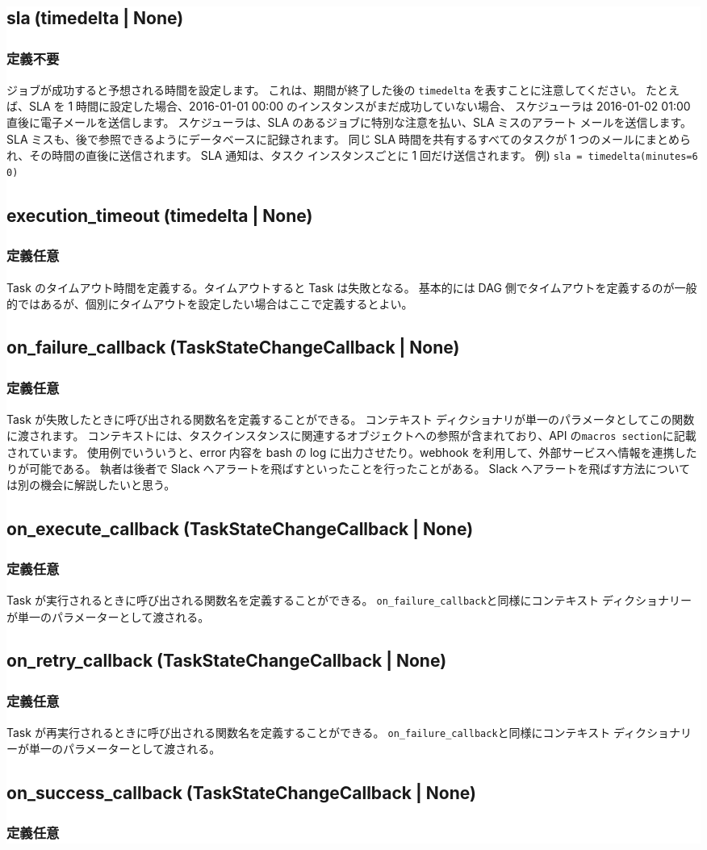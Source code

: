 ## sla (timedelta | None)

### 定義不要

ジョブが成功すると予想される時間を設定します。
これは、期間が終了した後の `timedelta` を表すことに注意してください。
たとえば、SLA を 1 時間に設定した場合、2016-01-01 00:00 のインスタンスがまだ成功していない場合、
スケジューラは 2016-01-02 01:00 直後に電子メールを送信します。
スケジューラは、SLA のあるジョブに特別な注意を払い、SLA ミスのアラート メールを送信します。 SLA ミスも、後で参照できるようにデータベースに記録されます。 同じ SLA 時間を共有するすべてのタスクが 1 つのメールにまとめられ、その時間の直後に送信されます。 SLA 通知は、タスク インスタンスごとに 1 回だけ送信されます。
例) `sla = timedelta(minutes=60)`

## execution_timeout (timedelta | None)

### 定義任意

Task のタイムアウト時間を定義する。タイムアウトすると Task は失敗となる。
基本的には DAG 側でタイムアウトを定義するのが一般的ではあるが、個別にタイムアウトを設定したい場合はここで定義するとよい。

## on_failure_callback (TaskStateChangeCallback | None)

### 定義任意

Task が失敗したときに呼び出される関数名を定義することができる。
コンテキスト ディクショナリが単一のパラメータとしてこの関数に渡されます。 コンテキストには、タスクインスタンスに関連するオブジェクトへの参照が含まれており、API の`macros section`に記載されています。
使用例でいういうと、error 内容を bash の log に出力させたり。webhook を利用して、外部サービスへ情報を連携したりが可能である。
執者は後者で Slack へアラートを飛ばすといったことを行ったことがある。
Slack へアラートを飛ばす方法については別の機会に解説したいと思う。

## on_execute_callback (TaskStateChangeCallback | None)

### 定義任意

Task が実行されるときに呼び出される関数名を定義することができる。
`on_failure_callback`と同様にコンテキスト ディクショナリーが単一のパラメーターとして渡される。

## on_retry_callback (TaskStateChangeCallback | None)

### 定義任意

Task が再実行されるときに呼び出される関数名を定義することができる。
`on_failure_callback`と同様にコンテキスト ディクショナリーが単一のパラメーターとして渡される。

## on_success_callback (TaskStateChangeCallback | None)

### 定義任意
